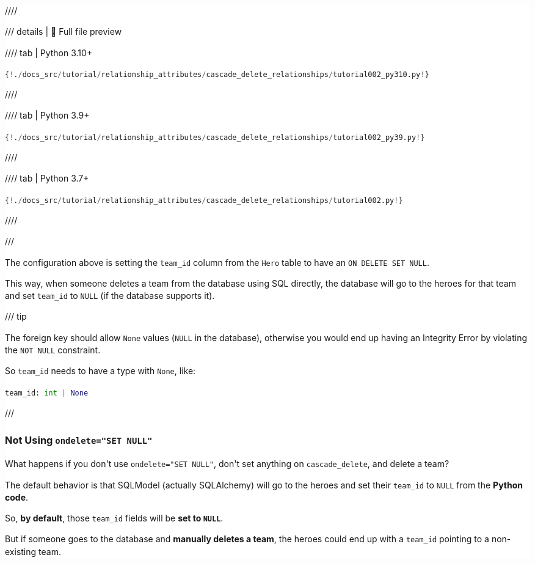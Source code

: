 
////

/// details | 👀 Full file preview

//// tab | Python 3.10+

```Python
{!./docs_src/tutorial/relationship_attributes/cascade_delete_relationships/tutorial002_py310.py!}
```

////

//// tab | Python 3.9+

```Python
{!./docs_src/tutorial/relationship_attributes/cascade_delete_relationships/tutorial002_py39.py!}
```

////

//// tab | Python 3.7+

```Python
{!./docs_src/tutorial/relationship_attributes/cascade_delete_relationships/tutorial002.py!}
```

////

///

The configuration above is setting the `team_id` column from the `Hero` table to have an `ON DELETE SET NULL`.

This way, when someone deletes a team from the database using SQL directly, the database will go to the heroes for that team and set `team_id` to `NULL` (if the database supports it).

/// tip

The foreign key should allow `None` values (`NULL` in the database), otherwise you would end up having an Integrity Error by violating the `NOT NULL` constraint.

So `team_id` needs to have a type with `None`, like:

```Python
team_id: int | None
```

///

### Not Using `ondelete="SET NULL"`

What happens if you don't use `ondelete="SET NULL"`, don't set anything on `cascade_delete`, and delete a team?

The default behavior is that SQLModel (actually SQLAlchemy) will go to the heroes and set their `team_id` to `NULL` from the **Python code**.

So, **by default**, those `team_id` fields will be **set to `NULL`**.

But if someone goes to the database and **manually deletes a team**, the heroes could end up with a `team_id` pointing to a non-existing team.
